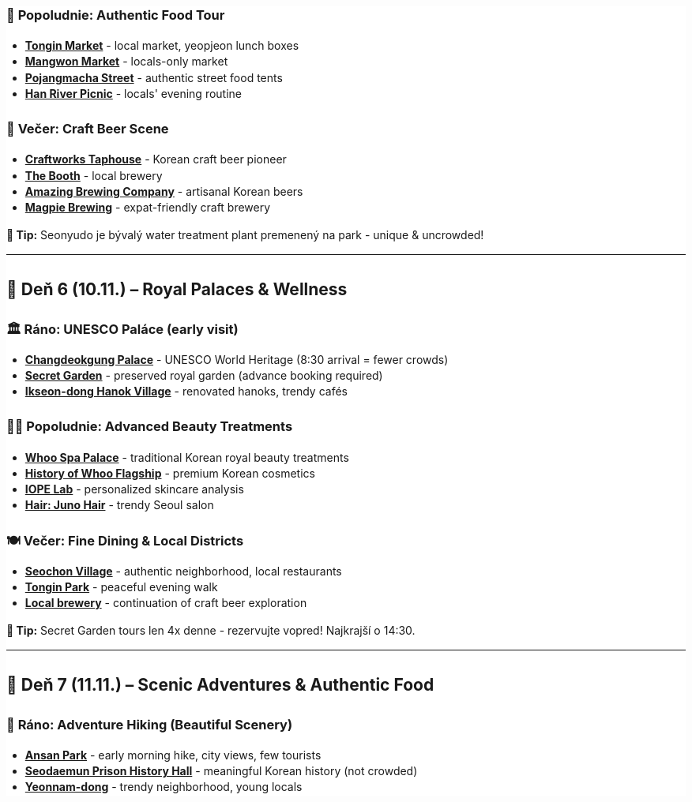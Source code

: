 ### 🍜 **Popoludnie: Authentic Food Tour** 
* **[Tongin Market](https://english.visitseoul.net/shopping/Tongin-Traditional-Market_55)** - local market, yeopjeon lunch boxes
* **[Mangwon Market](https://english.visitseoul.net/shopping/Mangwon-Market_297)** - locals-only market
* **[Pojangmacha Street](https://english.visitseoul.net/food/Pojangmacha-tent-restaurants_282)** - authentic street food tents
* **[Han River Picnic](https://hangang.seoul.go.kr/)** - locals' evening routine

### 🍺 **Večer: Craft Beer Scene**
* **[Craftworks Taphouse](http://www.craftworkstaphouse.com/)** - Korean craft beer pioneer
* **[The Booth](https://www.facebook.com/theboothbrewery/)** - local brewery
* **[Amazing Brewing Company](http://amazingbrewing.co.kr/)** - artisanal Korean beers
* **[Magpie Brewing](http://www.magpiebrewing.com/)** - expat-friendly craft brewery

**🌿 Tip:** Seonyudo je bývalý water treatment plant premenený na park - unique & uncrowded!

---

## 📅 Deň 6 (10.11.) – Royal Palaces & Wellness

### 🏛️ **Ráno: UNESCO Paláce (early visit)**
* **[Changdeokgung Palace](https://www.cdg.go.kr)** - UNESCO World Heritage (8:30 arrival = fewer crowds)
* **[Secret Garden](https://www.cdg.go.kr)** - preserved royal garden (advance booking required)
* **[Ikseon-dong Hanok Village](https://english.visitseoul.net/attractions/Ikseon-dong-Hanok-Village_162)** - renovated hanoks, trendy cafés

### 💇‍♀️ **Popoludnie: Advanced Beauty Treatments**
* **[Whoo Spa Palace](https://www.whoo.co.kr/)** - traditional Korean royal beauty treatments
* **[History of Whoo Flagship](https://www.whoo.co.kr/)** - premium Korean cosmetics
* **[IOPE Lab](https://www.iope.com/)** - personalized skincare analysis
* **[Hair: Juno Hair](https://junohair.com/)** - trendy Seoul salon

### 🍽️ **Večer: Fine Dining & Local Districts**
* **[Seochon Village](https://english.visitseoul.net/attractions/Seochon_162946)** - authentic neighborhood, local restaurants
* **[Tongin Park](https://english.visitseoul.net/attractions/Tongin-Park_162946)** - peaceful evening walk
* **[Local brewery](https://www.craftworkstaphouse.com/)** - continuation of craft beer exploration

**💫 Tip:** Secret Garden tours len 4x denne - rezervujte vopred! Najkrajší o 14:30.

---

## 📅 Deň 7 (11.11.) – Scenic Adventures & Authentic Food

### 🥾 **Ráno: Adventure Hiking (Beautiful Scenery)**
* **[Ansan Park](https://english.visitseoul.net/attractions/Ansan-Park_37934)** - early morning hike, city views, few tourists
* **[Seodaemun Prison History Hall](https://www.sscmc.or.kr/)** - meaningful Korean history (not crowded)
* **[Yeonnam-dong](https://english.visitseoul.net/attractions/Yeonnam-dong_162996)** - trendy neighborhood, young locals
